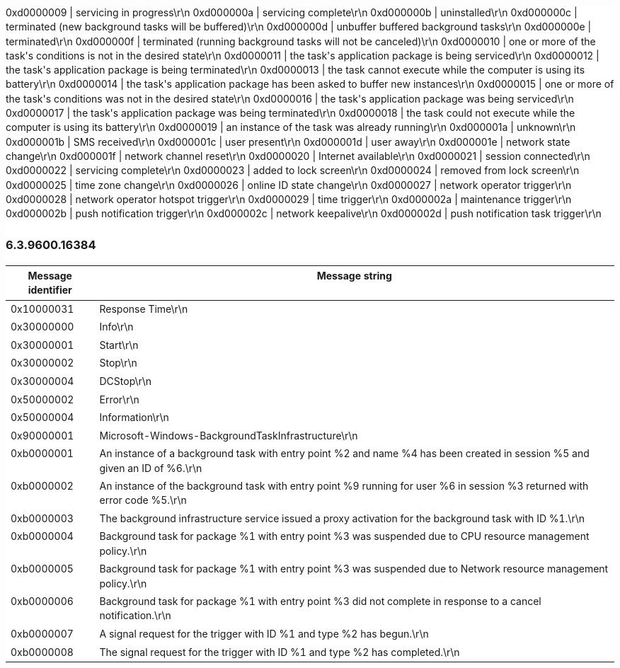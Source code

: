 0xd0000009 | servicing in progress\r\n
0xd000000a | servicing complete\r\n
0xd000000b | uninstalled\r\n
0xd000000c | terminated (new background tasks will be buffered)\r\n
0xd000000d | unbuffer buffered background tasks\r\n
0xd000000e | terminated\r\n
0xd000000f | terminated (running background tasks will not be canceled)\r\n
0xd0000010 | one or more of the task's conditions is not in the desired state\r\n
0xd0000011 | the task's application package is being serviced\r\n
0xd0000012 | the task's application package is being terminated\r\n
0xd0000013 | the task cannot execute while the computer is using its battery\r\n
0xd0000014 | the task's application package has been asked to buffer new instances\r\n
0xd0000015 | one or more of the task's conditions was not in the desired state\r\n
0xd0000016 | the task's application package was being serviced\r\n
0xd0000017 | the task's application package was being terminated\r\n
0xd0000018 | the task could not execute while the computer is using its battery\r\n
0xd0000019 | an instance of the task was already running\r\n
0xd000001a | unknown\r\n
0xd000001b | SMS received\r\n
0xd000001c | user present\r\n
0xd000001d | user away\r\n
0xd000001e | network state change\r\n
0xd000001f | network channel reset\r\n
0xd0000020 | Internet available\r\n
0xd0000021 | session connected\r\n
0xd0000022 | servicing complete\r\n
0xd0000023 | added to lock screen\r\n
0xd0000024 | removed from lock screen\r\n
0xd0000025 | time zone change\r\n
0xd0000026 | online ID state change\r\n
0xd0000027 | network operator trigger\r\n
0xd0000028 | network operator hotspot trigger\r\n
0xd0000029 | time trigger\r\n
0xd000002a | maintenance trigger\r\n
0xd000002b | push notification trigger\r\n
0xd000002c | network keepalive\r\n
0xd000002d | push notification task trigger\r\n

### 6.3.9600.16384

Message identifier | Message string
--- | ---
0x10000031 | Response Time\r\n
0x30000000 | Info\r\n
0x30000001 | Start\r\n
0x30000002 | Stop\r\n
0x30000004 | DCStop\r\n
0x50000002 | Error\r\n
0x50000004 | Information\r\n
0x90000001 | Microsoft-Windows-BackgroundTaskInfrastructure\r\n
0xb0000001 | An instance of a background task with entry point %2 and name %4 has been created in session %5 and given an ID of %6.\r\n
0xb0000002 | An instance of the background task with entry point %9 running for user %6 in session %3 returned with error code %5.\r\n
0xb0000003 | The background infrastructure service issued a proxy activation for the background task with ID %1.\r\n
0xb0000004 | Background task for package %1 with entry point %3 was suspended due to CPU resource management policy.\r\n
0xb0000005 | Background task for package %1 with entry point %3 was suspended due to Network resource management policy.\r\n
0xb0000006 | Background task for package %1 with entry point %3 did not complete in response to a cancel notification.\r\n
0xb0000007 | A signal request for the trigger with ID %1 and type %2 has begun.\r\n
0xb0000008 | The signal request for the trigger with ID %1 and type %2 has completed.\r\n